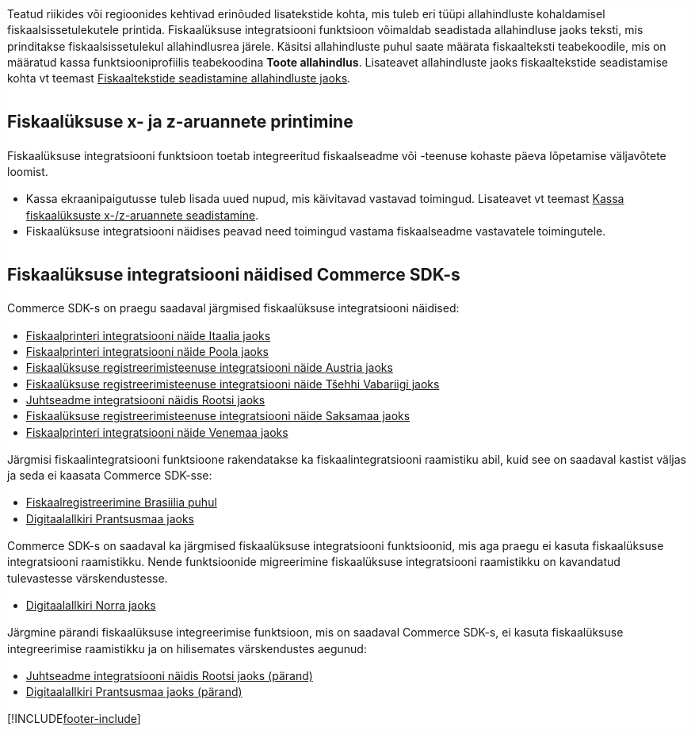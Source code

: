 Teatud riikides või regioonides kehtivad erinõuded lisatekstide kohta, mis tuleb eri tüüpi allahindluste kohaldamisel fiskaalsissetulekutele printida. Fiskaalüksuse integratsiooni funktsioon võimaldab seadistada allahindluse jaoks teksti, mis prinditakse fiskaalsissetulekul allahindlusrea järele. Käsitsi allahindluste puhul saate määrata fiskaalteksti teabekoodile, mis on määratud kassa funktsiooniprofiilis teabekoodina **Toote allahindlus**. Lisateavet allahindluste jaoks fiskaaltekstide seadistamise kohta vt teemast [Fiskaaltekstide seadistamine allahindluste jaoks](setting-up-fiscal-integration-for-retail-channel.md#set-up-fiscal-texts-for-discounts).

## <a name="printing-fiscal-x-and-fiscal-z-reports"></a>Fiskaalüksuse x- ja z-aruannete printimine

Fiskaalüksuse integratsiooni funktsioon toetab integreeritud fiskaalseadme või -teenuse kohaste päeva lõpetamise väljavõtete loomist.

- Kassa ekraanipaigutusse tuleb lisada uued nupud, mis käivitavad vastavad toimingud. Lisateavet vt teemast [Kassa fiskaalüksuste x-/z-aruannete seadistamine](setting-up-fiscal-integration-for-retail-channel.md#set-up-fiscal-xz-reports-from-the-pos).
- Fiskaalüksuse integratsiooni näidises peavad need toimingud vastama fiskaalseadme vastavatele toimingutele.

## <a name="fiscal-integration-samples-in-the-commerce-sdk"></a>Fiskaalüksuse integratsiooni näidised Commerce SDK-s

Commerce SDK-s on praegu saadaval järgmised fiskaalüksuse integratsiooni näidised:

- [Fiskaalprinteri integratsiooni näide Itaalia jaoks](./emea-ita-fpi-sample.md)
- [Fiskaalprinteri integratsiooni näide Poola jaoks](./emea-pol-fpi-sample.md)
- [Fiskaalüksuse registreerimisteenuse integratsiooni näide Austria jaoks](./emea-aut-fi-sample.md)
- [Fiskaalüksuse registreerimisteenuse integratsiooni näide Tšehhi Vabariigi jaoks](./emea-cze-fi-sample.md)
- [Juhtseadme integratsiooni näidis Rootsi jaoks](./emea-swe-fi-sample.md)
- [Fiskaalüksuse registreerimisteenuse integratsiooni näide Saksamaa jaoks](./emea-deu-fi-sample.md)
- [Fiskaalprinteri integratsiooni näide Venemaa jaoks](./rus-fpi-sample.md)

Järgmisi fiskaalintegratsiooni funktsioone rakendatakse ka fiskaalintegratsiooni raamistiku abil, kuid see on saadaval kastist väljas ja seda ei kaasata Commerce SDK-sse:

- [Fiskaalregistreerimine Brasiilia puhul](./latam-bra-commerce-localization.md#fiscal-registration-for-brazil)
- [Digitaalallkiri Prantsusmaa jaoks](./emea-fra-cash-registers.md)

Commerce SDK-s on saadaval ka järgmised fiskaalüksuse integratsiooni funktsioonid, mis aga praegu ei kasuta fiskaalüksuse integratsiooni raamistikku. Nende funktsioonide migreerimine fiskaalüksuse integratsiooni raamistikku on kavandatud tulevastesse värskendustesse.

- [Digitaalallkiri Norra jaoks](./emea-nor-cash-registers.md)

Järgmine pärandi fiskaalüksuse integreerimise funktsioon, mis on saadaval Commerce SDK-s, ei kasuta fiskaalüksuse integreerimise raamistikku ja on hilisemates värskendustes aegunud:

- [Juhtseadme integratsiooni näidis Rootsi jaoks (pärand)](./retail-sdk-control-unit-sample.md)
- [Digitaalallkiri Prantsusmaa jaoks (pärand)](./emea-fra-deployment.md)

[!INCLUDE[footer-include](../../includes/footer-banner.md)]
